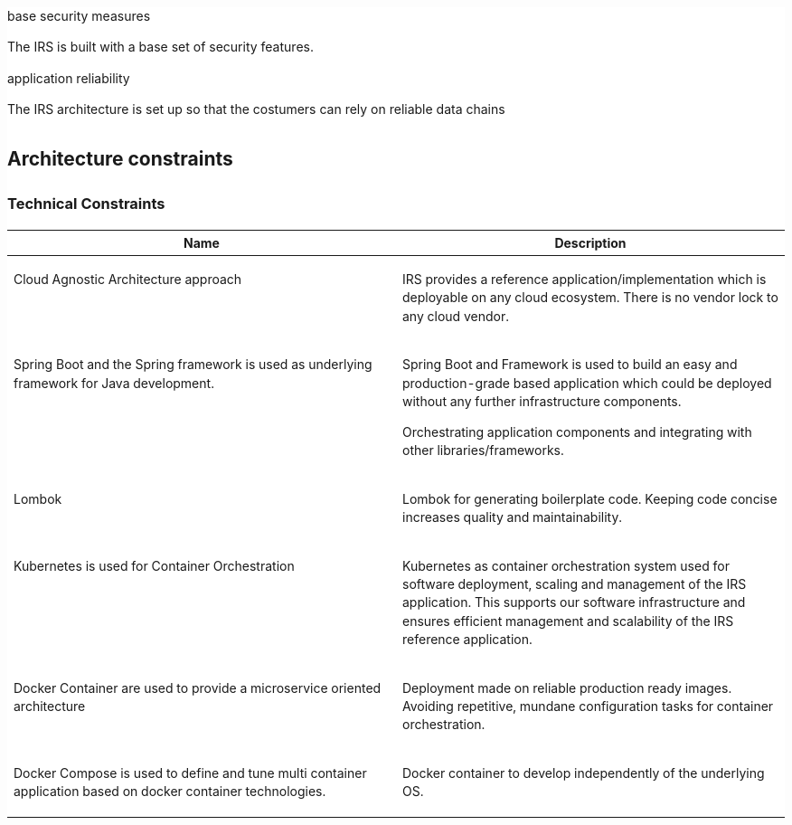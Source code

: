 <tr class="even">
<td><p>base security measures</p></td>
<td><p>The IRS is built with a base set of security features.</p></td>
</tr>
<tr class="odd">
<td><p>application reliability</p></td>
<td><p>The IRS architecture is set up so that the costumers can rely on reliable data chains</p></td>
</tr>
</tbody>
</table>

Architecture constraints
------------------------

### Technical Constraints

<table>
<colgroup>
<col style="width: 50%" />
<col style="width: 50%" />
</colgroup>
<thead>
<tr class="header">
<th>Name</th>
<th>Description</th>
</tr>
</thead>
<tbody>
<tr class="odd">
<td><p>Cloud Agnostic Architecture approach</p></td>
<td><p>IRS provides a reference application/implementation which is deployable on any cloud ecosystem. There is no vendor lock to any cloud vendor.</p></td>
</tr>
<tr class="even">
<td><p>Spring Boot and the Spring framework is used as underlying framework for Java development.</p></td>
<td><p>Spring Boot and Framework is used to build an easy and production-grade based application which could be deployed without any further infrastructure components.</p>
<p>Orchestrating application components and integrating with other libraries/frameworks.</p></td>
</tr>
<tr class="odd">
<td><p>Lombok</p></td>
<td><p>Lombok for generating boilerplate code. Keeping code concise increases quality and maintainability.</p></td>
</tr>
<tr class="even">
<td><p>Kubernetes is used for Container Orchestration</p></td>
<td><p>Kubernetes as container orchestration system used for software deployment, scaling and management of the IRS application. This supports our software infrastructure and ensures efficient management and scalability of the IRS reference application.</p></td>
</tr>
<tr class="odd">
<td><p>Docker Container are used to provide a microservice oriented architecture</p></td>
<td><p>Deployment made on reliable production ready images. Avoiding repetitive, mundane configuration tasks for container orchestration.</p></td>
</tr>
<tr class="even">
<td><p>Docker Compose is used to define and tune multi container application based on docker container technologies.</p></td>
<td><p>Docker container to develop independently of the underlying OS.</p></td>
</tr>
</tbody>
</table>